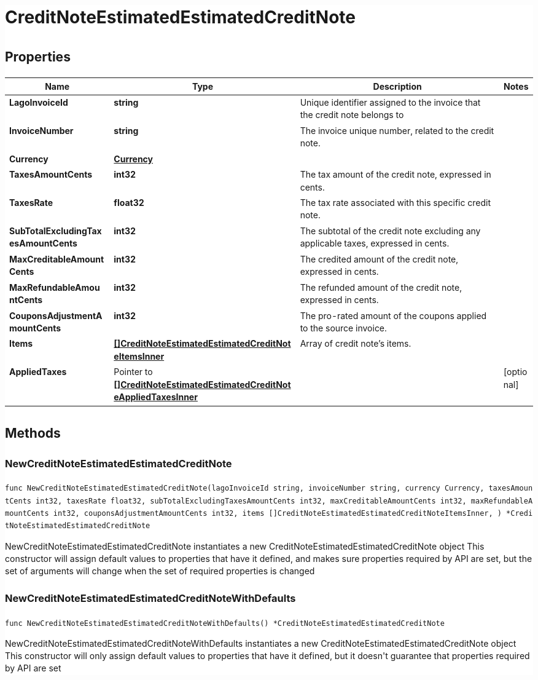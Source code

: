 # CreditNoteEstimatedEstimatedCreditNote

## Properties

Name | Type | Description | Notes
------------ | ------------- | ------------- | -------------
**LagoInvoiceId** | **string** | Unique identifier assigned to the invoice that the credit note belongs to | 
**InvoiceNumber** | **string** | The invoice unique number, related to the credit note. | 
**Currency** | [**Currency**](Currency.md) |  | 
**TaxesAmountCents** | **int32** | The tax amount of the credit note, expressed in cents. | 
**TaxesRate** | **float32** | The tax rate associated with this specific credit note. | 
**SubTotalExcludingTaxesAmountCents** | **int32** | The subtotal of the credit note excluding any applicable taxes, expressed in cents. | 
**MaxCreditableAmountCents** | **int32** | The credited amount of the credit note, expressed in cents. | 
**MaxRefundableAmountCents** | **int32** | The refunded amount of the credit note, expressed in cents. | 
**CouponsAdjustmentAmountCents** | **int32** | The pro-rated amount of the coupons applied to the source invoice. | 
**Items** | [**[]CreditNoteEstimatedEstimatedCreditNoteItemsInner**](CreditNoteEstimatedEstimatedCreditNoteItemsInner.md) | Array of credit note’s items. | 
**AppliedTaxes** | Pointer to [**[]CreditNoteEstimatedEstimatedCreditNoteAppliedTaxesInner**](CreditNoteEstimatedEstimatedCreditNoteAppliedTaxesInner.md) |  | [optional] 

## Methods

### NewCreditNoteEstimatedEstimatedCreditNote

`func NewCreditNoteEstimatedEstimatedCreditNote(lagoInvoiceId string, invoiceNumber string, currency Currency, taxesAmountCents int32, taxesRate float32, subTotalExcludingTaxesAmountCents int32, maxCreditableAmountCents int32, maxRefundableAmountCents int32, couponsAdjustmentAmountCents int32, items []CreditNoteEstimatedEstimatedCreditNoteItemsInner, ) *CreditNoteEstimatedEstimatedCreditNote`

NewCreditNoteEstimatedEstimatedCreditNote instantiates a new CreditNoteEstimatedEstimatedCreditNote object
This constructor will assign default values to properties that have it defined,
and makes sure properties required by API are set, but the set of arguments
will change when the set of required properties is changed

### NewCreditNoteEstimatedEstimatedCreditNoteWithDefaults

`func NewCreditNoteEstimatedEstimatedCreditNoteWithDefaults() *CreditNoteEstimatedEstimatedCreditNote`

NewCreditNoteEstimatedEstimatedCreditNoteWithDefaults instantiates a new CreditNoteEstimatedEstimatedCreditNote object
This constructor will only assign default values to properties that have it defined,
but it doesn't guarantee that properties required by API are set
